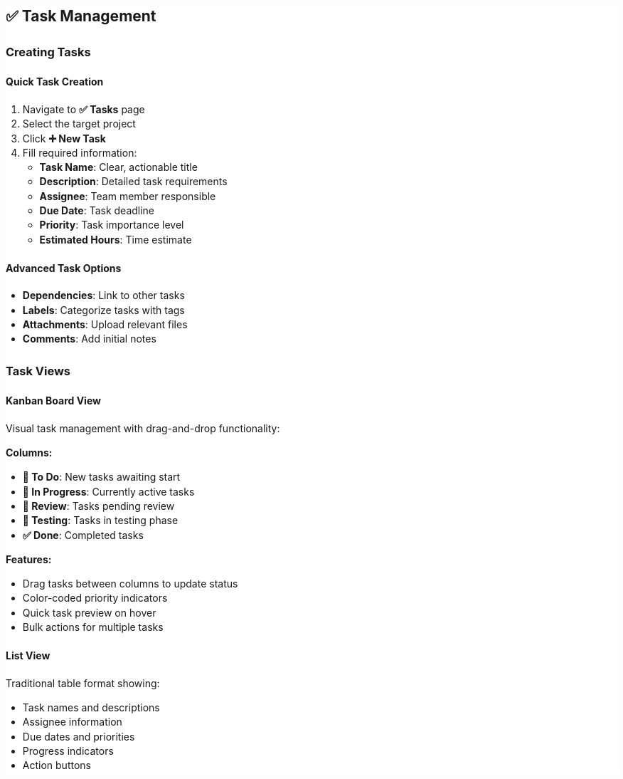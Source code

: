 
## ✅ Task Management

### Creating Tasks

#### Quick Task Creation

1. Navigate to **✅ Tasks** page
2. Select the target project
3. Click **➕ New Task**
4. Fill required information:
   - **Task Name**: Clear, actionable title
   - **Description**: Detailed task requirements
   - **Assignee**: Team member responsible
   - **Due Date**: Task deadline
   - **Priority**: Task importance level
   - **Estimated Hours**: Time estimate

#### Advanced Task Options

- **Dependencies**: Link to other tasks
- **Labels**: Categorize tasks with tags
- **Attachments**: Upload relevant files
- **Comments**: Add initial notes

### Task Views

#### Kanban Board View

Visual task management with drag-and-drop functionality:

**Columns:**

- **📝 To Do**: New tasks awaiting start
- **🔄 In Progress**: Currently active tasks
- **👀 Review**: Tasks pending review
- **🧪 Testing**: Tasks in testing phase
- **✅ Done**: Completed tasks

**Features:**

- Drag tasks between columns to update status
- Color-coded priority indicators
- Quick task preview on hover
- Bulk actions for multiple tasks

#### List View

Traditional table format showing:

- Task names and descriptions
- Assignee information
- Due dates and priorities
- Progress indicators
- Action buttons
